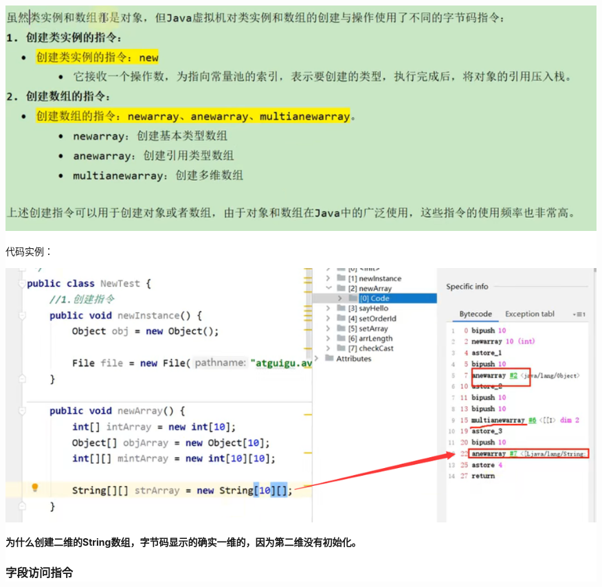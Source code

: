 ![1661763175086](images/1661763175086.png)



代码实例：

![1661764252550](images/1661764252550.png)

**为什么创建二维的String数组，字节码显示的确实一维的，因为第二维没有初始化。**



### 字段访问指令

